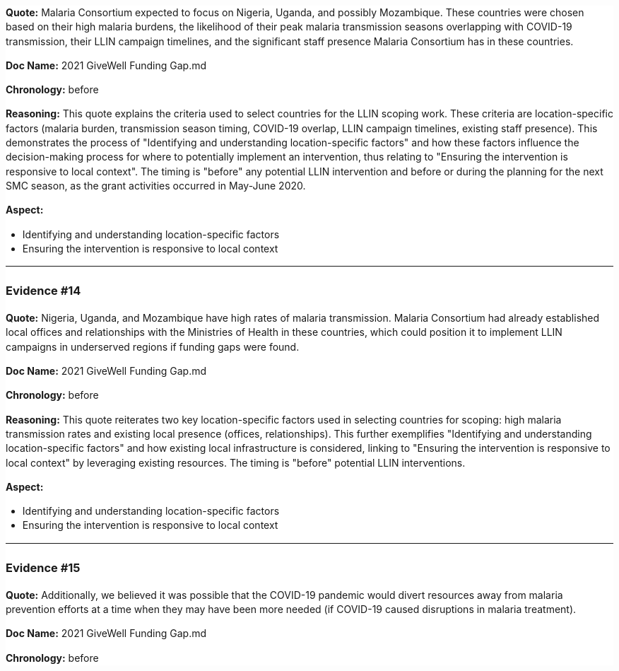 **Quote:** Malaria Consortium expected to focus on Nigeria, Uganda, and possibly Mozambique. These countries were chosen based on their high malaria burdens, the likelihood of their peak malaria transmission seasons overlapping with COVID-19 transmission, their LLIN campaign timelines, and the significant staff presence Malaria Consortium has in these countries.

**Doc Name:** 2021 GiveWell Funding Gap.md

**Chronology:** before

**Reasoning:** This quote explains the criteria used to select countries for the LLIN scoping work. These criteria are location-specific factors (malaria burden, transmission season timing, COVID-19 overlap, LLIN campaign timelines, existing staff presence). This demonstrates the process of "Identifying and understanding location-specific factors" and how these factors influence the decision-making process for where to potentially implement an intervention, thus relating to "Ensuring the intervention is responsive to local context". The timing is "before" any potential LLIN intervention and before or during the planning for the next SMC season, as the grant activities occurred in May-June 2020.

**Aspect:**
- Identifying and understanding location-specific factors
- Ensuring the intervention is responsive to local context

---

### Evidence #14

**Quote:** Nigeria, Uganda, and Mozambique have high rates of malaria transmission. Malaria Consortium had already established local offices and relationships with the Ministries of Health in these countries, which could position it to implement LLIN campaigns in underserved regions if funding gaps were found.

**Doc Name:** 2021 GiveWell Funding Gap.md

**Chronology:** before

**Reasoning:** This quote reiterates two key location-specific factors used in selecting countries for scoping: high malaria transmission rates and existing local presence (offices, relationships). This further exemplifies "Identifying and understanding location-specific factors" and how existing local infrastructure is considered, linking to "Ensuring the intervention is responsive to local context" by leveraging existing resources. The timing is "before" potential LLIN interventions.

**Aspect:**
- Identifying and understanding location-specific factors
- Ensuring the intervention is responsive to local context

---

### Evidence #15

**Quote:** Additionally, we believed it was possible that the COVID-19 pandemic would divert resources away from malaria prevention efforts at a time when they may have been more needed (if COVID-19 caused disruptions in malaria treatment).

**Doc Name:** 2021 GiveWell Funding Gap.md

**Chronology:** before

